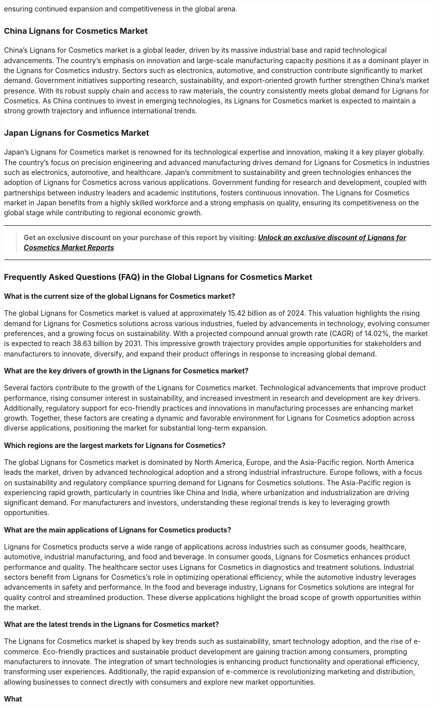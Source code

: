 ensuring continued expansion and competitiveness in the global arena.</p><h3>China Lignans for Cosmetics Market</h3><p>China&rsquo;s Lignans for Cosmetics market is a global leader, driven by its massive industrial base and rapid technological advancements. The country&rsquo;s emphasis on innovation and large-scale manufacturing capacity positions it as a dominant player in the Lignans for Cosmetics industry. Sectors such as electronics, automotive, and construction contribute significantly to market demand. Government initiatives supporting research, sustainability, and export-oriented growth further strengthen China&rsquo;s market presence. With its robust supply chain and access to raw materials, the country consistently meets global demand for Lignans for Cosmetics. As China continues to invest in emerging technologies, its Lignans for Cosmetics market is expected to maintain a strong growth trajectory and influence international trends.</p><h3>Japan Lignans for Cosmetics Market</h3><p>Japan&rsquo;s Lignans for Cosmetics market is renowned for its technological expertise and innovation, making it a key player globally. The country&rsquo;s focus on precision engineering and advanced manufacturing drives demand for Lignans for Cosmetics in industries such as electronics, automotive, and healthcare. Japan&rsquo;s commitment to sustainability and green technologies enhances the adoption of Lignans for Cosmetics across various applications. Government funding for research and development, coupled with partnerships between industry leaders and academic institutions, fosters continuous innovation. The Lignans for Cosmetics market in Japan benefits from a highly skilled workforce and a strong emphasis on quality, ensuring its competitiveness on the global stage while contributing to regional economic growth.</p><hr /><blockquote><p><strong>Get an exclusive discount on your purchase of this report by visiting: <em><a href="://marketresearchpulse.com/ask-for-discount/92152?utm_source=Github&amp;utm_medium=022">Unlock an exclusive discount of Lignans for Cosmetics Market Reports</a></em>&nbsp;</strong></p></blockquote><hr /><h3>Frequently Asked Questions (FAQ) in the Global Lignans for Cosmetics Market</h3><p><strong>What is the current size of the global Lignans for Cosmetics market?</strong></p><p>The global Lignans for Cosmetics market is valued at approximately 15.42 billion as of 2024. This valuation highlights the rising demand for Lignans for Cosmetics solutions across various industries, fueled by advancements in technology, evolving consumer preferences, and a growing focus on sustainability. With a projected compound annual growth rate (CAGR) of 14.02%, the market is expected to reach 38.63 billion by 2031. This impressive growth trajectory provides ample opportunities for stakeholders and manufacturers to innovate, diversify, and expand their product offerings in response to increasing global demand.</p><p><strong>What are the key drivers of growth in the Lignans for Cosmetics market?</strong></p><p>Several factors contribute to the growth of the Lignans for Cosmetics market. Technological advancements that improve product performance, rising consumer interest in sustainability, and increased investment in research and development are key drivers. Additionally, regulatory support for eco-friendly practices and innovations in manufacturing processes are enhancing market growth. Together, these factors are creating a dynamic and favorable environment for Lignans for Cosmetics adoption across diverse applications, positioning the market for substantial long-term expansion.</p><p><strong>Which regions are the largest markets for Lignans for Cosmetics?</strong></p><p>The global Lignans for Cosmetics market is dominated by North America, Europe, and the Asia-Pacific region. North America leads the market, driven by advanced technological adoption and a strong industrial infrastructure. Europe follows, with a focus on sustainability and regulatory compliance spurring demand for Lignans for Cosmetics solutions. The Asia-Pacific region is experiencing rapid growth, particularly in countries like China and India, where urbanization and industrialization are driving significant demand. For manufacturers and investors, understanding these regional trends is key to leveraging growth opportunities.</p><p><strong>What are the main applications of Lignans for Cosmetics products?</strong></p><p>Lignans for Cosmetics products serve a wide range of applications across industries such as consumer goods, healthcare, automotive, industrial manufacturing, and food and beverage. In consumer goods, Lignans for Cosmetics enhances product performance and quality. The healthcare sector uses Lignans for Cosmetics in diagnostics and treatment solutions. Industrial sectors benefit from Lignans for Cosmetics&rsquo;s role in optimizing operational efficiency, while the automotive industry leverages advancements in safety and performance. In the food and beverage industry, Lignans for Cosmetics solutions are integral for quality control and streamlined production. These diverse applications highlight the broad scope of growth opportunities within the market.</p><p><strong>What are the latest trends in the Lignans for Cosmetics market?</strong></p><p>The Lignans for Cosmetics market is shaped by key trends such as sustainability, smart technology adoption, and the rise of e-commerce. Eco-friendly practices and sustainable product development are gaining traction among consumers, prompting manufacturers to innovate. The integration of smart technologies is enhancing product functionality and operational efficiency, transforming user experiences. Additionally, the rapid expansion of e-commerce is revolutionizing marketing and distribution, allowing businesses to connect directly with consumers and explore new market opportunities.</p><p><strong>What